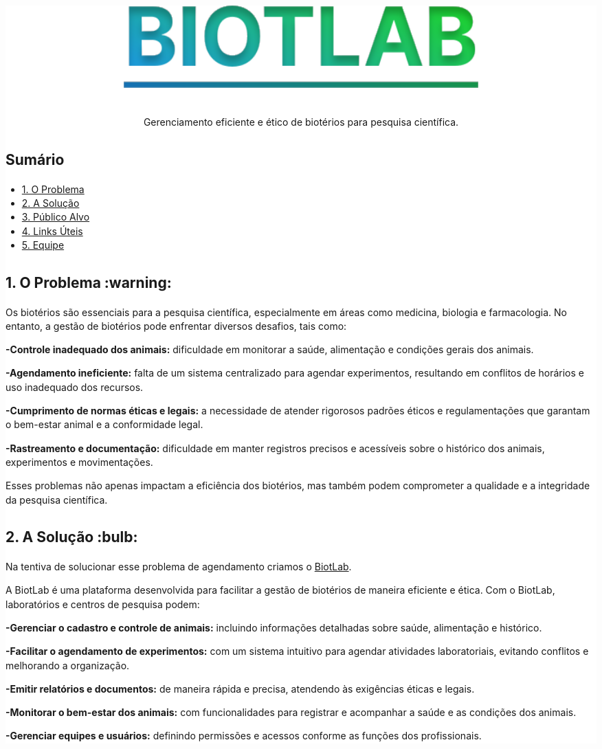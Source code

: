 <div align="center">
<img src="./Codigo/BiotLabWeb/wwwroot/assets/BIOTLAB.svg" width="60%"><br><br>

<p>Gerenciamento eficiente e ético de biotérios para pesquisa científica.</p>  
  
</div>
  


## Sumário
  <ul id="nav" >
    <li><a href="#problema">1. O Problema</a></li>
    <li><a href="#solucao">2. A Solução</a></li>
    <li><a href="#publico">3. Público Alvo</a></li>
    <li><a href="#linksuteis">4. Links Úteis</a></li>
    <li><a href="#equipe">5. Equipe</a></li>
  </ul>

  <h2 id="problema">1. O Problema :warning:</h2>
  
  <p>Os biotérios são essenciais para a pesquisa científica, especialmente em áreas como medicina, biologia e farmacologia. No entanto, a gestão de biotérios pode enfrentar diversos desafios, tais como: </p>

  <p> <b>-Controle inadequado dos animais:</b> dificuldade em monitorar a saúde, alimentação e condições gerais dos animais.</p>
  <p> <b>-Agendamento ineficiente:</b> falta de um sistema centralizado para agendar experimentos, resultando em conflitos de horários e uso inadequado dos recursos.</p>
  <p> <b>-Cumprimento de normas éticas e legais:</b> a necessidade de atender rigorosos padrões éticos e regulamentações que garantam o bem-estar animal e a conformidade legal.</p>
  <p> <b>-Rastreamento e documentação:</b> dificuldade em manter registros precisos e acessíveis sobre o histórico dos animais, experimentos e movimentações.</p>

  <p>Esses problemas não apenas impactam a eficiência dos biotérios, mas também podem comprometer a qualidade e a integridade da pesquisa científica.</p>
  

  <h2 id="solucao">2. A Solução :bulb:</h2>
  
  <p>Na tentiva de solucionar esse problema de agendamento criamos o <a href="https://github.com/marcosdosea/BiotLab" >BiotLab</a>. </p>
  
  <p> A BiotLab é uma plataforma desenvolvida para facilitar a gestão de biotérios de maneira eficiente e ética. Com o BiotLab, laboratórios e centros de pesquisa podem:</p>
  <p> <b>-Gerenciar o cadastro e controle de animais:</b> incluindo informações detalhadas sobre saúde, alimentação e histórico.</p>
  <p> <b>-Facilitar o agendamento de experimentos:</b> com um sistema intuitivo para agendar atividades laboratoriais, evitando conflitos e melhorando a organização.</p>
  <p> <b>-Emitir relatórios e documentos:</b> de maneira rápida e precisa, atendendo às exigências éticas e legais.</p>
  <p> <b>-Monitorar o bem-estar dos animais:</b> com funcionalidades para registrar e acompanhar a saúde e as condições dos animais.</p>
  <p> <b>-Gerenciar equipes e usuários:</b> definindo permissões e acessos conforme as funções dos profissionais.</p>
